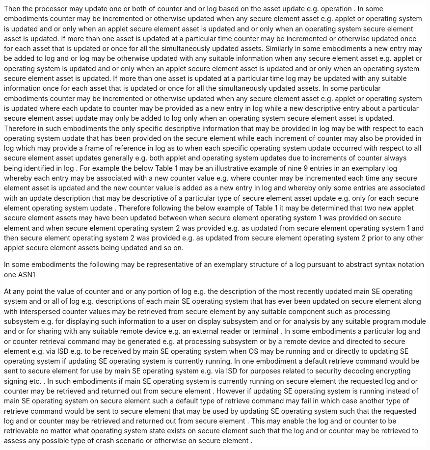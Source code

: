 Then the processor may update one or both of counter and or log based on the asset update e.g. operation . In some embodiments counter may be incremented or otherwise updated when any secure element asset e.g. applet or operating system is updated and or only when an applet secure element asset is updated and or only when an operating system secure element asset is updated. If more than one asset is updated at a particular time counter may be incremented or otherwise updated once for each asset that is updated or once for all the simultaneously updated assets. Similarly in some embodiments a new entry may be added to log and or log may be otherwise updated with any suitable information when any secure element asset e.g. applet or operating system is updated and or only when an applet secure element asset is updated and or only when an operating system secure element asset is updated. If more than one asset is updated at a particular time log may be updated with any suitable information once for each asset that is updated or once for all the simultaneously updated assets. In some particular embodiments counter may be incremented or otherwise updated when any secure element asset e.g. applet or operating system is updated where each update to counter may be provided as a new entry in log while a new descriptive entry about a particular secure element asset update may only be added to log only when an operating system secure element asset is updated. Therefore in such embodiments the only specific descriptive information that may be provided in log may be with respect to each operating system update that has been provided on the secure element while each increment of counter may also be provided in log which may provide a frame of reference in log as to when each specific operating system update occurred with respect to all secure element asset updates generally e.g. both applet and operating system updates due to increments of counter always being identified in log . For example the below Table 1 may be an illustrative example of nine 9 entries in an exemplary log whereby each entry may be associated with a new counter value e.g. where counter may be incremented each time any secure element asset is updated and the new counter value is added as a new entry in log and whereby only some entries are associated with an update description that may be descriptive of a particular type of secure element asset update e.g. only for each secure element operating system update . Therefore following the below example of Table 1 it may be determined that two new applet secure element assets may have been updated between when secure element operating system 1 was provided on secure element and when secure element operating system 2 was provided e.g. as updated from secure element operating system 1 and then secure element operating system 2 was provided e.g. as updated from secure element operating system 2 prior to any other applet secure element assets being updated and so on.

In some embodiments the following may be representative of an exemplary structure of a log pursuant to abstract syntax notation one ASN1 

At any point the value of counter and or any portion of log e.g. the description of the most recently updated main SE operating system and or all of log e.g. descriptions of each main SE operating system that has ever been updated on secure element along with interspersed counter values may be retrieved from secure element by any suitable component such as processing subsystem e.g. for displaying such information to a user on display subsystem and or for analysis by any suitable program module and or for sharing with any suitable remote device e.g. an external reader or terminal . In some embodiments a particular log and or counter retrieval command may be generated e.g. at processing subsystem or by a remote device and directed to secure element e.g. via ISD e.g. to be received by main SE operating system when OS may be running and or directly to updating SE operating system if updating SE operating system is currently running. In one embodiment a default retrieve command would be sent to secure element for use by main SE operating system e.g. via ISD for purposes related to security decoding encrypting signing etc. . In such embodiments if main SE operating system is currently running on secure element the requested log and or counter may be retrieved and returned out from secure element . However if updating SE operating system is running instead of main SE operating system on secure element such a default type of retrieve command may fail in which case another type of retrieve command would be sent to secure element that may be used by updating SE operating system such that the requested log and or counter may be retrieved and returned out from secure element . This may enable the log and or counter to be retrievable no matter what operating system state exists on secure element such that the log and or counter may be retrieved to assess any possible type of crash scenario or otherwise on secure element .
